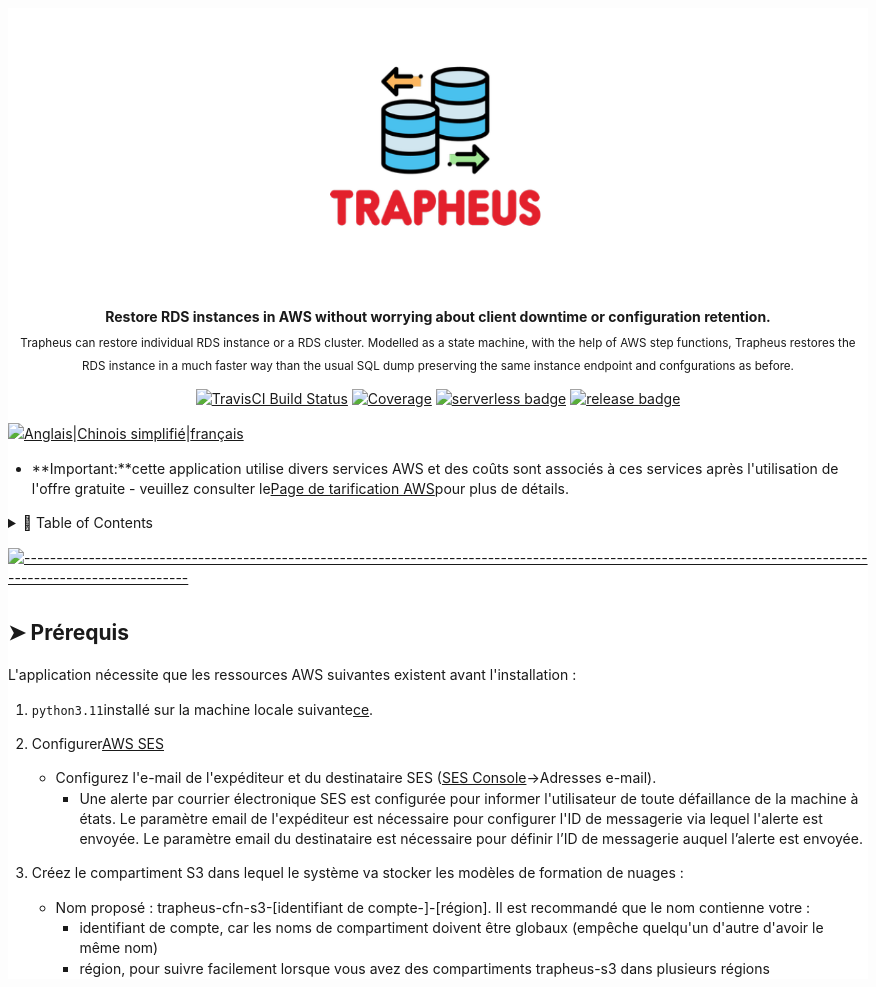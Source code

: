 <p align="center">
<img width="300" height="280"
src="../screenshots/Trapheus.png">
</p>
<p align="center">
<b>Restore RDS instances in AWS without worrying about client downtime or configuration retention.</b><br/>
<sub>Trapheus can restore individual RDS instance or a RDS cluster.
Modelled as a state machine, with the help of AWS step functions, Trapheus restores the RDS instance in a much faster way than the usual SQL dump preserving the same instance endpoint and confgurations as before.
</sub>
</p>
<p align="center"><a href="https://circleci.com/gh/intuit/Trapheus"><img src="https://circleci.com/gh/intuit/Trapheus.svg?style=svg" alt="TravisCI Build Status"/></a>
<a href = "https://coveralls.io/github/intuit/Trapheus?branch=master"><img src= "https://coveralls.io/repos/github/intuit/Trapheus/badge.svg?branch=master" alt = "Coverage"/></a>
  <a href="http://www.serverless.com"><img src="http://public.serverless.com/badges/v3.svg" alt="serverless badge"/></a>
  <a href="https://github.com/intuit/Trapheus/releases"><img src="https://img.shields.io/github/v/release/intuit/trapheus.svg" alt="release badge"/></a>
</p>

<img src="https://ch-resources.oss-cn-shanghai.aliyuncs.com/images/lang-icons/icon128px.png" width="22px" />[Anglais](README.md)\|[Chinois simplifié](./docs/README.zh-CN.md)\|[français](./docs/README.fr.md)

-   **Important:**cette application utilise divers services AWS et des coûts sont associés à ces services après l'utilisation de l'offre gratuite - veuillez consulter le[Page de tarification AWS](https://aws.amazon.com/pricing/)pour plus de détails.

<details><summary>📖 Table of Contents</summary></details>

[![\---------------------------------------------------------------------------------------------------------------------------------------------------------------](https://raw.githubusercontent.com/andreasbm/readme/master/assets/lines/colored.png)](#pre-requisites)

## ➤ Prérequis

L'application nécessite que les ressources AWS suivantes existent avant l'installation :

1.  `python3.11`installé sur la machine locale suivante[ce](https://www.python.org/downloads/).

2.  Configurer[AWS SES](https://docs.aws.amazon.com/ses/latest/DeveloperGuide/event-publishing-create-configuration-set.html)
    -   Configurez l'e-mail de l'expéditeur et du destinataire SES ([SES Console](https://console.aws.amazon.com/ses/)->Adresses e-mail).
        -   Une alerte par courrier électronique SES est configurée pour informer l'utilisateur de toute défaillance de la machine à états. Le paramètre email de l'expéditeur est nécessaire pour configurer l'ID de messagerie via lequel l'alerte est envoyée. Le paramètre email du destinataire est nécessaire pour définir l’ID de messagerie auquel l’alerte est envoyée.

3.  Créez le compartiment S3 dans lequel le système va stocker les modèles de formation de nuages :
    -   Nom proposé : trapheus-cfn-s3-[identifiant de compte-]-[région]. Il est recommandé que le nom contienne votre :
        -   identifiant de compte, car les noms de compartiment doivent être globaux (empêche quelqu'un d'autre d'avoir le même nom)
        -   région, pour suivre facilement lorsque vous avez des compartiments trapheus-s3 dans plusieurs régions
